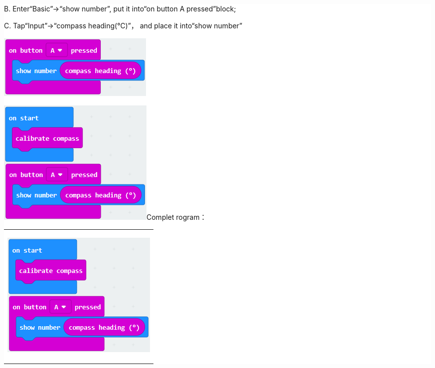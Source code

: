 B. Enter“Basic”→“show number”, put it into“on button A pressed”block;

C. Tap“Input”→“compass heading(℃)”， and place it into“show number”

![](media/0d9b5a65740d9406848d9a360635982b.png)

![](media/3dac0d4c18fe1334cb76de8a87bf150c.png)Complet rogram：

<table>
<colgroup>
<col style="width: 100%" />
</colgroup>
<tbody>
<tr class="odd">
<td>

![](media/3dac0d4c18fe1334cb76de8a87bf150c.png)

</td>
</tr>
</tbody>
</table>
